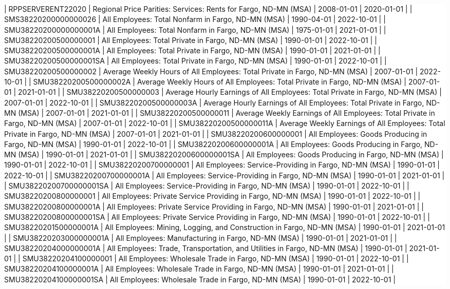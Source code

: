 | RPPSERVERENT22020         | Regional Price Parities: Services: Rents for Fargo, ND-MN (MSA)                                                                                   | 2008-01-01          | 2020-01-01        |
| SMS38220200000000026      | All Employees: Total Nonfarm in Fargo, ND-MN (MSA)                                                                                                | 1990-04-01          | 2022-10-01        |
| SMU38220200000000001A     | All Employees: Total Nonfarm in Fargo, ND-MN (MSA)                                                                                                | 1975-01-01          | 2021-01-01        |
| SMU38220200500000001      | All Employees: Total Private in Fargo, ND-MN (MSA)                                                                                                | 1990-01-01          | 2022-10-01        |
| SMU38220200500000001A     | All Employees: Total Private in Fargo, ND-MN (MSA)                                                                                                | 1990-01-01          | 2021-01-01        |
| SMU38220200500000001SA    | All Employees: Total Private in Fargo, ND-MN (MSA)                                                                                                | 1990-01-01          | 2022-10-01        |
| SMU38220200500000002      | Average Weekly Hours of All Employees: Total Private in Fargo, ND-MN (MSA)                                                                        | 2007-01-01          | 2022-10-01        |
| SMU38220200500000002A     | Average Weekly Hours of All Employees: Total Private in Fargo, ND-MN (MSA)                                                                        | 2007-01-01          | 2021-01-01        |
| SMU38220200500000003      | Average Hourly Earnings of All Employees: Total Private in Fargo, ND-MN (MSA)                                                                     | 2007-01-01          | 2022-10-01        |
| SMU38220200500000003A     | Average Hourly Earnings of All Employees: Total Private in Fargo, ND-MN (MSA)                                                                     | 2007-01-01          | 2021-01-01        |
| SMU38220200500000011      | Average Weekly Earnings of All Employees: Total Private in Fargo, ND-MN (MSA)                                                                     | 2007-01-01          | 2022-10-01        |
| SMU38220200500000011A     | Average Weekly Earnings of All Employees: Total Private in Fargo, ND-MN (MSA)                                                                     | 2007-01-01          | 2021-01-01        |
| SMU38220200600000001      | All Employees: Goods Producing in Fargo, ND-MN (MSA)                                                                                              | 1990-01-01          | 2022-10-01        |
| SMU38220200600000001A     | All Employees: Goods Producing in Fargo, ND-MN (MSA)                                                                                              | 1990-01-01          | 2021-01-01        |
| SMU38220200600000001SA    | All Employees: Goods Producing in Fargo, ND-MN (MSA)                                                                                              | 1990-01-01          | 2022-10-01        |
| SMU38220200700000001      | All Employees: Service-Providing in Fargo, ND-MN (MSA)                                                                                            | 1990-01-01          | 2022-10-01        |
| SMU38220200700000001A     | All Employees: Service-Providing in Fargo, ND-MN (MSA)                                                                                            | 1990-01-01          | 2021-01-01        |
| SMU38220200700000001SA    | All Employees: Service-Providing in Fargo, ND-MN (MSA)                                                                                            | 1990-01-01          | 2022-10-01        |
| SMU38220200800000001      | All Employees: Private Service Providing in Fargo, ND-MN (MSA)                                                                                    | 1990-01-01          | 2022-10-01        |
| SMU38220200800000001A     | All Employees: Private Service Providing in Fargo, ND-MN (MSA)                                                                                    | 1990-01-01          | 2021-01-01        |
| SMU38220200800000001SA    | All Employees: Private Service Providing in Fargo, ND-MN (MSA)                                                                                    | 1990-01-01          | 2022-10-01        |
| SMU38220201500000001A     | All Employees: Mining, Logging, and Construction in Fargo, ND-MN (MSA)                                                                            | 1990-01-01          | 2021-01-01        |
| SMU38220203000000001A     | All Employees: Manufacturing in Fargo, ND-MN (MSA)                                                                                                | 1990-01-01          | 2021-01-01        |
| SMU38220204000000001A     | All Employees: Trade, Transportation, and Utilities in Fargo, ND-MN (MSA)                                                                         | 1990-01-01          | 2021-01-01        |
| SMU38220204100000001      | All Employees: Wholesale Trade in Fargo, ND-MN (MSA)                                                                                              | 1990-01-01          | 2022-10-01        |
| SMU38220204100000001A     | All Employees: Wholesale Trade in Fargo, ND-MN (MSA)                                                                                              | 1990-01-01          | 2021-01-01        |
| SMU38220204100000001SA    | All Employees: Wholesale Trade in Fargo, ND-MN (MSA)                                                                                              | 1990-01-01          | 2022-10-01        |
